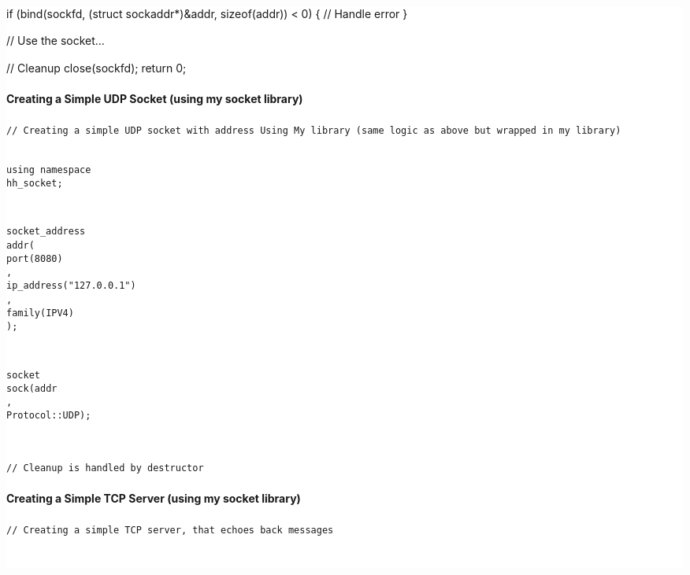 <span class="k">if</span> <span class="p">(</span><span class="n">bind</span><span class="p">(</span><span class="n">sockfd</span><span class="p">,</span> <span class="p">(</span><span class="k">struct</span> <span class="nc">sockaddr</span><span class="o">*</span><span class="p">)</span><span class="o">&amp;</span><span class="n">addr</span><span class="p">,</span> <span class="k">sizeof</span><span class="p">(</span><span class="n">addr</span><span class="p">))</span> <span class="o">&lt;</span> <span class="mi">0</span><span class="p">)</span> <span class="p">{</span>
    <span class="c1">// Handle error</span>
<span class="p">}</span>

<span class="c1">// Use the socket...</span>

<span class="c1">// Cleanup</span>
<span class="n">close</span><span class="p">(</span><span class="n">sockfd</span><span class="p">);</span>
<span class="k">return</span> <span class="mi">0</span><span class="p">;</span>
</code></pre>

</div>



<h4>
  
  
  Creating a Simple UDP Socket (using my socket library)
</h4>



<div class="highlight js-code-highlight">
<pre class="highlight cpp"><code><span class="c1">// Creating a simple UDP socket with address Using My library (same logic as above but wrapped in my library)</span>

<span class="k">using</span> <span class="k">namespace</span> <span class="n">hh_socket</span><span class="p">;</span>

<span class="n">socket_address</span> <span class="nf">addr</span><span class="p">(</span> <span class="n">port</span><span class="p">(</span><span class="mi">8080</span><span class="p">)</span> <span class="p">,</span>  <span class="n">ip_address</span><span class="p">(</span><span class="s">"127.0.0.1"</span><span class="p">)</span> <span class="p">,</span> <span class="n">family</span><span class="p">(</span><span class="n">IPV4</span><span class="p">)</span> <span class="p">);</span>

<span class="n">socket</span> <span class="nf">sock</span><span class="p">(</span><span class="n">addr</span> <span class="p">,</span> <span class="n">Protocol</span><span class="o">::</span><span class="n">UDP</span><span class="p">);</span>

<span class="c1">// Cleanup is handled by destructor</span>
</code></pre>

</div>



<h4>
  
  
  Creating a Simple TCP Server (using my socket library)
</h4>



<div class="highlight js-code-highlight">
<pre class="highlight cpp"><code><span class="c1">// Creating a simple TCP server, that echoes back messages</span>
